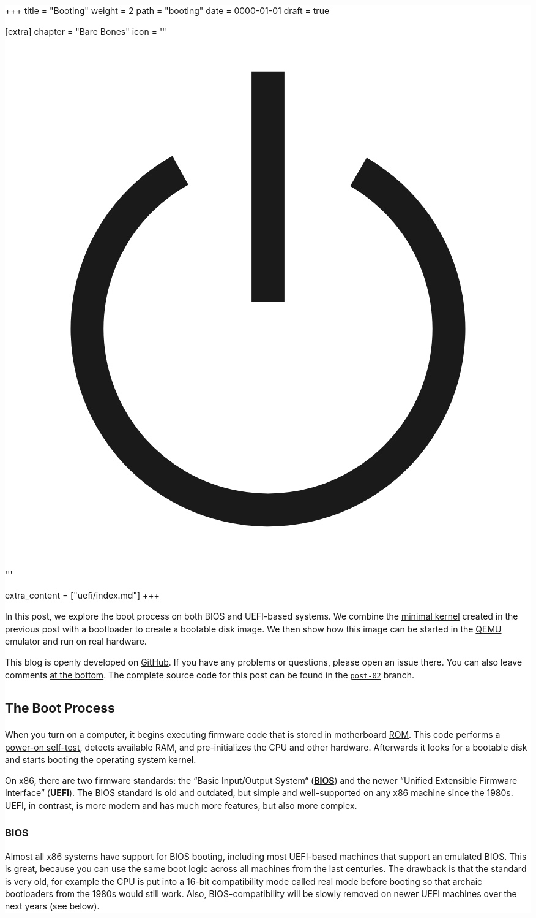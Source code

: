 +++
title = "Booting"
weight = 2
path = "booting"
date = 0000-01-01
draft = true

[extra]
chapter = "Bare Bones"
icon = '''
<svg xmlns="http://www.w3.org/2000/svg" fill="currentColor" class="bi bi-power" viewBox="0 0 16 16">
  <path d="M7.5 1v7h1V1h-1z"/>
  <path d="M3 8.812a4.999 4.999 0 0 1 2.578-4.375l-.485-.874A6 6 0 1 0 11 3.616l-.501.865A5 5 0 1 1 3 8.812z"/>
</svg>
'''

extra_content = ["uefi/index.md"]
+++

In this post, we explore the boot process on both BIOS and UEFI-based systems.
We combine the [minimal kernel] created in the previous post with a bootloader to create a bootable disk image.
We then show how this image can be started in the [QEMU] emulator and run on real hardware.

[minimal kernel]: @/edition-3/posts/01-minimal-kernel/index.md
[QEMU]: https://www.qemu.org/



This blog is openly developed on [GitHub].
If you have any problems or questions, please open an issue there.
You can also leave comments [at the bottom].
The complete source code for this post can be found in the [`post-02`][post branch] branch.

[GitHub]: https://github.com/phil-opp/blog_os
[at the bottom]: #comments

[post branch]: https://github.com/phil-opp/blog_os/tree/post-02



## The Boot Process
When you turn on a computer, it begins executing firmware code that is stored in motherboard [ROM].
This code performs a [power-on self-test], detects available RAM, and pre-initializes the CPU and other hardware.
Afterwards it looks for a bootable disk and starts booting the operating system kernel.

[ROM]: https://en.wikipedia.org/wiki/Read-only_memory
[power-on self-test]: https://en.wikipedia.org/wiki/Power-on_self-test

On x86, there are two firmware standards: the “Basic Input/Output System“ (**[BIOS]**) and the newer “Unified Extensible Firmware Interface” (**[UEFI]**).
The BIOS standard is old and outdated, but simple and well-supported on any x86 machine since the 1980s.
UEFI, in contrast, is more modern and has much more features, but also more complex.

[BIOS]: https://en.wikipedia.org/wiki/BIOS
[UEFI]: https://en.wikipedia.org/wiki/Unified_Extensible_Firmware_Interface

### BIOS

Almost all x86 systems have support for BIOS booting, including most UEFI-based machines that support an emulated BIOS.
This is great, because you can use the same boot logic across all machines from the last centuries.
The drawback is that the standard is very old, for example the CPU is put into a 16-bit compatibility mode called [real mode] before booting so that archaic bootloaders from the 1980s would still work.
Also, BIOS-compatibility will be slowly removed on newer UEFI machines over the next years (see below).


[_master boot record_]: https://en.wikipedia.org/wiki/Master_boot_record
[disk partitions]: https://en.wikipedia.org/wiki/Disk_partitioning
[magic bytes]: https://en.wikipedia.org/wiki/Magic_number_(programming)
[mbr-extensions]: https://en.wikipedia.org/wiki/Master_boot_record#Sector_layout
[ELF]: https://en.wikipedia.org/wiki/Executable_and_Linkable_Format
[PE]: https://en.wikipedia.org/wiki/Portable_Executable
[call stack]: https://en.wikipedia.org/wiki/Call_stack
[real mode]: https://en.wikipedia.org/wiki/Real_mode
[protected mode]: https://en.wikipedia.org/wiki/Protected_mode
[long mode]: https://en.wikipedia.org/wiki/Long_mode
[memory segmentation]: https://en.wikipedia.org/wiki/X86_memory_segmentation
[page table]: https://en.wikipedia.org/wiki/Page_table
[multi-booting]: https://en.wikipedia.org/wiki/Multi-booting
[end-bios-support]: https://arstechnica.com/gadgets/2017/11/intel-to-kill-off-the-last-vestiges-of-the-ancient-pc-bios-by-2020/
[uefi-specification]: https://uefi.org/specifications
[digital signature]: https://en.wikipedia.org/wiki/Digital_signature
[uefi-secure-boot-lock-in]: https://arstechnica.com/information-technology/2015/03/windows-10-to-make-the-secure-boot-alt-os-lock-out-a-reality/
[coreboot]: https://www.coreboot.org/
[MBR]: https://en.wikipedia.org/wiki/Master_boot_record
[GPT]: https://en.wikipedia.org/wiki/GUID_Partition_Table
[mbr-csm]: https://bbs.archlinux.org/viewtopic.php?id=142637
[EFI system partitions]: https://en.wikipedia.org/wiki/EFI_system_partition
[FAT file system]: https://en.wikipedia.org/wiki/File_Allocation_Table
[Portable Executable (PE)]: https://en.wikipedia.org/wiki/Portable_Executable
[**UEFI Booting**]: @/edition-3/posts/02-booting/uefi/index.md
[Free Software Foundation]: https://en.wikipedia.org/wiki/Free_Software_Foundation
[Multiboot]: https://www.gnu.org/software/grub/manual/multiboot2/multiboot.html
[GNU GRUB]: https://en.wikipedia.org/wiki/GNU_GRUB
[Multiboot header]: https://www.gnu.org/software/grub/manual/multiboot/multiboot.html#OS-image-format
[adjusted default page size]: https://wiki.osdev.org/Multiboot#Multiboot_2
[boot information]: https://www.gnu.org/software/grub/manual/multiboot/multiboot.html#Boot-information-format
[first edition]: @/edition-1/_index.md
[`bootloader`]: https://crates.io/crates/bootloader
[post-build scripts]: https://github.com/rust-lang/cargo/issues/545
[`BootInfo`]: https://docs.rs/bootloader/0.11.0/bootloader/boot_info/struct.BootInfo.html
[`bootloader::BootInfo`]: https://docs.rs/bootloader/0.11.0/bootloader/boot_info/struct.BootInfo.html
[`entry_point`]: https://docs.rs/bootloader/0.11.0/bootloader/macro.entry_point.html
[`bootloader` docs]: https://docs.rs/bootloader/0.11.0/bootloader/
[cargo workspace]: https://doc.rust-lang.org/cargo/reference/workspaces.html
[`Path`]: https://doc.rust-lang.org/std/path/struct.Path.html
[`Command`]: https://doc.rust-lang.org/std/process/struct.Command.html
[`dbg!`]: https://doc.rust-lang.org/std/macro.dbg.html
[`--package`]: https://doc.rust-lang.org/cargo/commands/cargo-run.html#package-selection
[`Path::parent`]: https://doc.rust-lang.org/std/path/struct.Path.html
[`CARGO_MANIFEST_DIR`]: https://doc.rust-lang.org/cargo/reference/environment-variables.html#environment-variables-cargo-sets-for-crates
[`Path::join`]: https://doc.rust-lang.org/std/path/struct.Path.html#method.join
[rustup component]: https://rust-lang.github.io/rustup/concepts/components.html
[QEMU download page]: https://www.qemu.org/download/
[OVMF]: https://github.com/tianocore/tianocore.github.io/wiki/OVMF
[TianoCore]: https://www.tianocore.org/
[ovmf-whitepaper]: https://www.linux-kvm.org/downloads/lersek/ovmf-whitepaper-c770f8c.txt
[`rust-osdev/ovmf-prebuilt`]: https://github.com/rust-osdev/ovmf-prebuilt/
[ovmf-prebuilt-releases]: https://github.com/rust-osdev/ovmf-prebuilt/releases/latest
[_framebuffer_]: https://en.wikipedia.org/wiki/Framebuffer
[`Option`]: https://doc.rust-lang.org/std/option/enum.Option.html
[`if let`]: https://doc.rust-lang.org/reference/expressions/if-expr.html#if-let-expressions
[`FrameBuffer`]: https://docs.rs/bootloader/0.11.0/bootloader/boot_info/struct.FrameBuffer.html
[`FrameBufferInfo`]: https://docs.rs/bootloader/0.11.0/bootloader/boot_info/struct.FrameBufferInfo.html
[slice]: https://doc.rust-lang.org/std/primitive.slice.html
[Rufus]: https://rufus.ie/
[rufus-github]: https://github.com/pbatard/rufus
[Readme of `bootimage`]: https://github.com/rust-osdev/bootimage